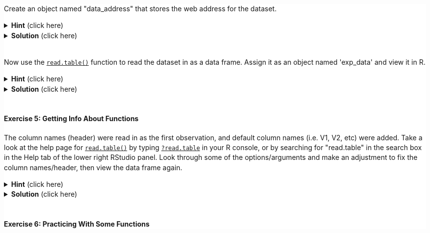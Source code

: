 <div class="puzzle">

<div>

Create an object named "data_address" that stores the web address for the dataset.

<details><summary>
<b>Hint</b> (click here)
</summary></details>
<details><summary>
<b>Solution</b> (click here)
</summary></details>

<br>

Now use the [`read.table()`](https://rdrr.io/r/utils/read.table.html) function to read the dataset in as a data frame. Assign it as an object named 'exp_data' and view it in R.

<details><summary>
<b>Hint</b> (click here)
</summary></details>
<details><summary>
<b>Solution</b> (click here)
</summary></details>

</div>

</div>

<br>

#### Exercise 5: Getting Info About Functions

<div class="puzzle">

<div>

The column names (header) were read in as the first observation, and default column names (i.e. V1, V2, etc) were added. Take a look at the help page for [`read.table()`](https://rdrr.io/r/utils/read.table.html) by typing [`?read.table`](https://rdrr.io/r/utils/read.table.html) in your R console, or by searching for "read.table" in the search box in the Help tab of the lower right RStudio panel. Look through some of the options/arguments and make an adjustment to fix the column names/header, then view the data frame again.

<details><summary>
<b>Hint</b> (click here)
</summary></details>
<details><summary>
<b>Solution</b> (click here)
</summary></details>

</div>

</div>

<br>

#### Exercise 6: Practicing With Some Functions
